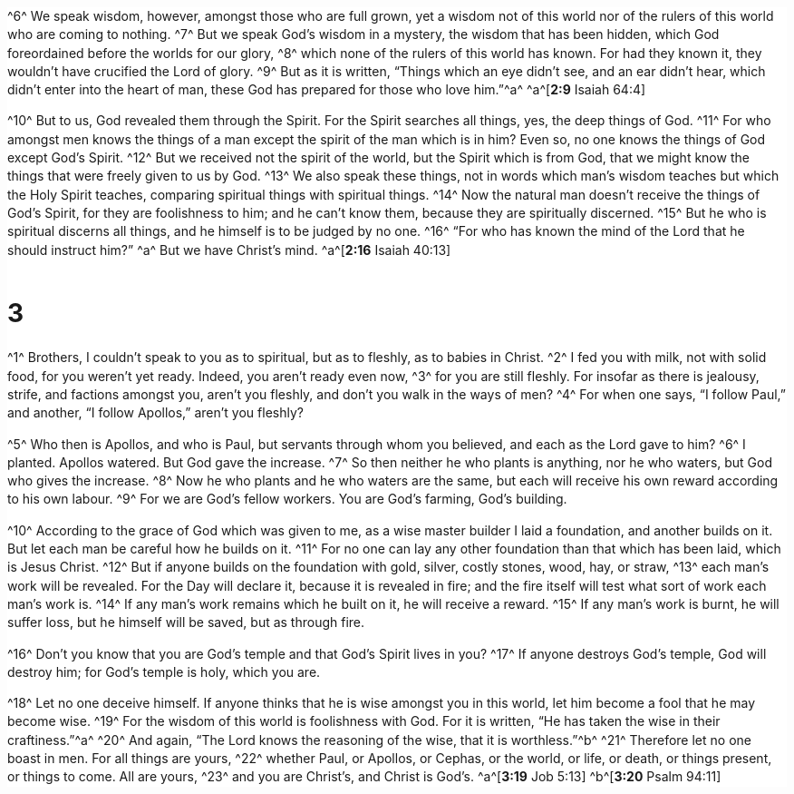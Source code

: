 ^6^ We speak wisdom, however, amongst those who are full grown, yet a wisdom not of this world nor of the rulers of this world who are coming to nothing. ^7^ But we speak God’s wisdom in a mystery, the wisdom that has been hidden, which God foreordained before the worlds for our glory, ^8^ which none of the rulers of this world has known. For had they known it, they wouldn’t have crucified the Lord of glory. ^9^ But as it is written, “Things which an eye didn’t see, and an ear didn’t hear, which didn’t enter into the heart of man, these God has prepared for those who love him.”^a^ 
^a^[**2:9** Isaiah 64:4]

^10^ But to us, God revealed them through the Spirit. For the Spirit searches all things, yes, the deep things of God. ^11^ For who amongst men knows the things of a man except the spirit of the man which is in him? Even so, no one knows the things of God except God’s Spirit. ^12^ But we received not the spirit of the world, but the Spirit which is from God, that we might know the things that were freely given to us by God. ^13^ We also speak these things, not in words which man’s wisdom teaches but which the Holy Spirit teaches, comparing spiritual things with spiritual things. ^14^ Now the natural man doesn’t receive the things of God’s Spirit, for they are foolishness to him; and he can’t know them, because they are spiritually discerned. ^15^ But he who is spiritual discerns all things, and he himself is to be judged by no one. ^16^ “For who has known the mind of the Lord that he should instruct him?” ^a^ But we have Christ’s mind.
^a^[**2:16** Isaiah 40:13] 

# 3 
^1^ Brothers, I couldn’t speak to you as to spiritual, but as to fleshly, as to babies in Christ. ^2^ I fed you with milk, not with solid food, for you weren’t yet ready. Indeed, you aren’t ready even now, ^3^ for you are still fleshly. For insofar as there is jealousy, strife, and factions amongst you, aren’t you fleshly, and don’t you walk in the ways of men? ^4^ For when one says, “I follow Paul,” and another, “I follow Apollos,” aren’t you fleshly? 

^5^ Who then is Apollos, and who is Paul, but servants through whom you believed, and each as the Lord gave to him? ^6^ I planted. Apollos watered. But God gave the increase. ^7^ So then neither he who plants is anything, nor he who waters, but God who gives the increase. ^8^ Now he who plants and he who waters are the same, but each will receive his own reward according to his own labour. ^9^ For we are God’s fellow workers. You are God’s farming, God’s building. 

^10^ According to the grace of God which was given to me, as a wise master builder I laid a foundation, and another builds on it. But let each man be careful how he builds on it. ^11^ For no one can lay any other foundation than that which has been laid, which is Jesus Christ. ^12^ But if anyone builds on the foundation with gold, silver, costly stones, wood, hay, or straw, ^13^ each man’s work will be revealed. For the Day will declare it, because it is revealed in fire; and the fire itself will test what sort of work each man’s work is. ^14^ If any man’s work remains which he built on it, he will receive a reward. ^15^ If any man’s work is burnt, he will suffer loss, but he himself will be saved, but as through fire. 

^16^ Don’t you know that you are God’s temple and that God’s Spirit lives in you? ^17^ If anyone destroys God’s temple, God will destroy him; for God’s temple is holy, which you are. 

^18^ Let no one deceive himself. If anyone thinks that he is wise amongst you in this world, let him become a fool that he may become wise. ^19^ For the wisdom of this world is foolishness with God. For it is written, “He has taken the wise in their craftiness.”^a^ ^20^ And again, “The Lord knows the reasoning of the wise, that it is worthless.”^b^ ^21^ Therefore let no one boast in men. For all things are yours, ^22^ whether Paul, or Apollos, or Cephas, or the world, or life, or death, or things present, or things to come. All are yours, ^23^ and you are Christ’s, and Christ is God’s.
^a^[**3:19** Job 5:13] ^b^[**3:20** Psalm 94:11] 

